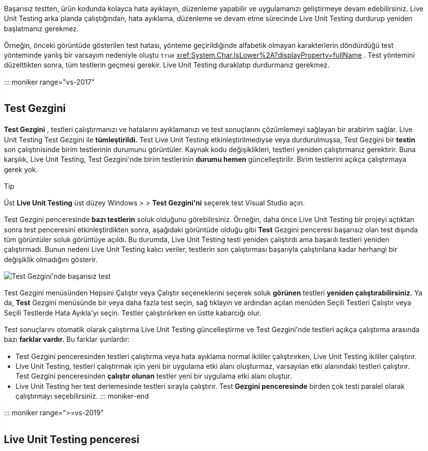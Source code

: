 Başarısız testten, ürün kodunda kolayca hata ayıklayın, düzenleme yapabilir ve uygulamanızı geliştirmeye devam edebilirsiniz. Live Unit Testing arka planda çalıştığından, hata ayıklama, düzenleme ve devam etme sürecinde Live Unit Testing durdurup yeniden başlatmanız gerekmez.

Örneğin, önceki görüntüde gösterilen test hatası, yönteme geçirildiğinde alfabetik olmayan karakterlerin döndürdüğü test yönteminde yanlış bir varsayım nedeniyle oluştu `true` <xref:System.Char.IsLower%2A?displayProperty=fullName> . Test yöntemini düzelttikten sonra, tüm testlerin geçmesi gerekir. Live Unit Testing duraklatıp durdurmanız gerekmez.

::: moniker range="vs-2017"
## <a name="test-explorer"></a>Test Gezgini

**Test Gezgini** , testleri çalıştırmanızı ve hatalarını ayıklamanızı ve test sonuçlarını çözümlemeyi sağlayan bir arabirim sağlar. Live Unit Testing Test Gezgini ile **tümleştirildi.** Test Live Unit Testing etkinleştirilmediyse veya durdurulmuşsa, Test Gezgini bir **testin** son çalıştırıisinde birim testlerinin durumunu görüntüler. Kaynak kodu değişiklikleri, testleri yeniden çalıştırmanız gerektirir. Buna karşılık, Live Unit Testing, Test Gezgini'nde birim testlerinin **durumu hemen** güncelleştirilir. Birim testlerini açıkça çalıştırmaya gerek yok.

> [!TIP]
> Üst **Live Unit Testing** üst düzey Windows  >    >  **Test Gezgini'ni** seçerek test Visual Studio açın.

Test Gezgini penceresinde **bazı testlerin** soluk olduğunu görebilirsiniz. Örneğin, daha önce Live Unit Testing bir projeyi açtıktan sonra test penceresini etkinleştirdikten sonra, aşağıdaki görüntüde olduğu gibi **Test** Gezgini penceresi başarısız olan test dışında tüm görüntüler soluk görüntüye açıldı. Bu durumda, Live Unit Testing testi yeniden çalıştırdı ama başarılı testleri yeniden çalıştırmadı. Bunun nedeni Live Unit Testing kalıcı veriler, testlerin son çalıştırması başarıyla çalıştırılana kadar herhangi bir değişiklik olmadığını gösterir.

![Test Gezgini'nde başarısız test](media/lut-test-explorer.png)

Test Gezgini menüsünden Hepsini Çalıştır veya Çalıştır seçeneklerini  seçerek soluk **görünen** testleri **yeniden çalıştırabilirsiniz.** Ya da, **Test** Gezgini menüsünde bir veya daha fazla test  seçin,  sağ tıklayın ve ardından açılan menüden Seçili Testleri Çalıştır veya Seçili Testlerde Hata Ayıkla'yı seçin. Testler çalıştırılırken en üstte kabarcığı olur.

Test sonuçlarını otomatik olarak çalıştırma Live Unit Testing güncelleştirme ve Test Gezgini'nde testleri açıkça çalıştırma arasında bazı **farklar vardır.** Bu farklar şunlardır:

- Test Gezgini penceresinden testleri çalıştırma veya hata ayıklama normal ikililer çalıştırırken, Live Unit Testing ikililer çalıştırır.
- Live Unit Testing, testleri çalıştırmak için yeni bir uygulama etki alanı oluşturmaz, varsayılan etki alanındaki testleri çalıştırır. Test Gezgini penceresinden **çalıştır olunan** testler yeni bir uygulama etki alanı oluştur.
- Live Unit Testing her test derlemesinde testleri sırayla çalıştırır. Test **Gezgini penceresinde** birden çok testi paralel olarak çalıştırmayı seçebilirsiniz.
::: moniker-end

::: moniker range=">=vs-2019"
## <a name="live-unit-testing-window"></a>Live Unit Testing penceresi
